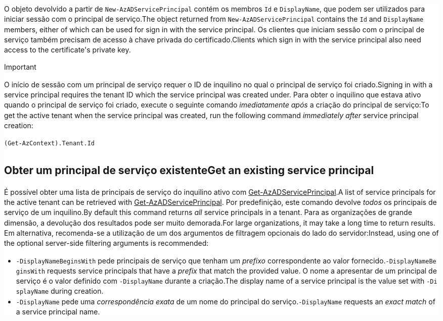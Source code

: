 <span data-ttu-id="d42af-144">O objeto devolvido a partir de `New-AzADServicePrincipal` contém os membros `Id` e `DisplayName`, que podem ser utilizados para iniciar sessão com o principal de serviço.</span><span class="sxs-lookup"><span data-stu-id="d42af-144">The object returned from `New-AzADServicePrincipal` contains the `Id` and `DisplayName` members, either of which can be used for sign in with the service principal.</span></span> <span data-ttu-id="d42af-145">Os clientes que iniciam sessão com o principal de serviço também precisam de acesso à chave privada do certificado.</span><span class="sxs-lookup"><span data-stu-id="d42af-145">Clients which sign in with the service principal also need access to the certificate's private key.</span></span>

> [!IMPORTANT]
> <span data-ttu-id="d42af-146">O início de sessão com um principal de serviço requer o ID de inquilino no qual o principal de serviço foi criado.</span><span class="sxs-lookup"><span data-stu-id="d42af-146">Signing in with a service principal requires the tenant ID which the service principal was created under.</span></span> <span data-ttu-id="d42af-147">Para obter o inquilino que estava ativo quando o principal de serviço foi criado, execute o seguinte comando _imediatamente após_ a criação do principal de serviço:</span><span class="sxs-lookup"><span data-stu-id="d42af-147">To get the active tenant when the service principal was created, run the following command _immediately after_ service principal creation:</span></span>

```azurepowershell-interactive
(Get-AzContext).Tenant.Id
```

## <a name="get-an-existing-service-principal"></a><span data-ttu-id="d42af-148">Obter um principal de serviço existente</span><span class="sxs-lookup"><span data-stu-id="d42af-148">Get an existing service principal</span></span>

<span data-ttu-id="d42af-149">É possível obter uma lista de principais de serviço do inquilino ativo com [Get-AzADServicePrincipal](/powershell/module/az.resources/get-azadserviceprincipal).</span><span class="sxs-lookup"><span data-stu-id="d42af-149">A list of service principals for the active tenant can be retrieved with [Get-AzADServicePrincipal](/powershell/module/az.resources/get-azadserviceprincipal).</span></span> <span data-ttu-id="d42af-150">Por predefinição, este comando devolve _todos_ os principais de serviço de um inquilino.</span><span class="sxs-lookup"><span data-stu-id="d42af-150">By default this command returns _all_ service principals in a tenant.</span></span> <span data-ttu-id="d42af-151">Para as organizações de grande dimensão, a devolução dos resultados pode ser muito demorada.</span><span class="sxs-lookup"><span data-stu-id="d42af-151">For large organizations, it may take a long time to return results.</span></span> <span data-ttu-id="d42af-152">Em alternativa, recomenda-se a utilização de um dos argumentos de filtragem opcionais do lado do servidor:</span><span class="sxs-lookup"><span data-stu-id="d42af-152">Instead, using one of the optional server-side filtering arguments is recommended:</span></span>

- <span data-ttu-id="d42af-153">`-DisplayNameBeginsWith` pede principais de serviço que tenham um _prefixo_ correspondente ao valor fornecido.</span><span class="sxs-lookup"><span data-stu-id="d42af-153">`-DisplayNameBeginsWith` requests service principals that have a _prefix_ that match the provided value.</span></span> <span data-ttu-id="d42af-154">O nome a apresentar de um principal de serviço é o valor definido com `-DisplayName` durante a criação.</span><span class="sxs-lookup"><span data-stu-id="d42af-154">The display name of a service principal is the value set with `-DisplayName` during creation.</span></span>
- <span data-ttu-id="d42af-155">`-DisplayName` pede uma _correspondência exata_ de um nome do principal do serviço.</span><span class="sxs-lookup"><span data-stu-id="d42af-155">`-DisplayName` requests an _exact match_ of a service principal name.</span></span>
